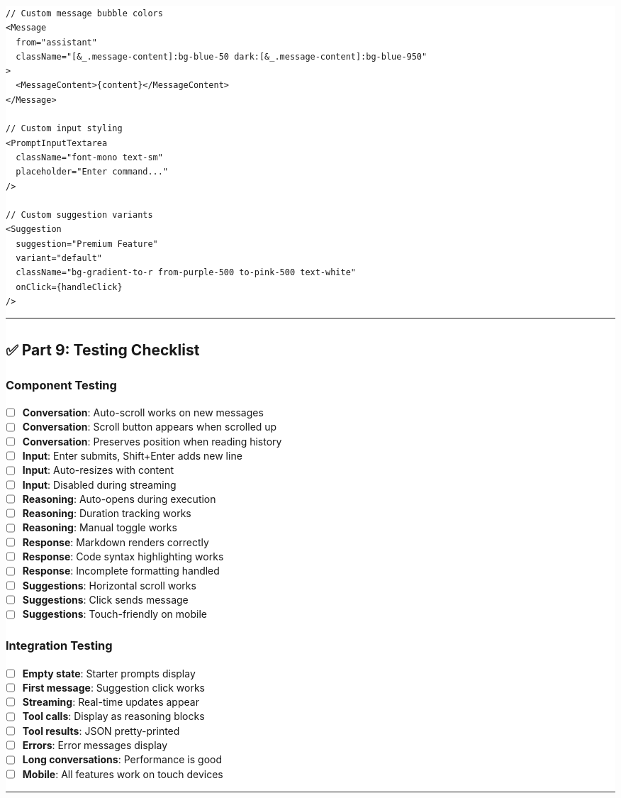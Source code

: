 ```tsx
// Custom message bubble colors
<Message 
  from="assistant"
  className="[&_.message-content]:bg-blue-50 dark:[&_.message-content]:bg-blue-950"
>
  <MessageContent>{content}</MessageContent>
</Message>

// Custom input styling
<PromptInputTextarea
  className="font-mono text-sm"
  placeholder="Enter command..."
/>

// Custom suggestion variants
<Suggestion
  suggestion="Premium Feature"
  variant="default"
  className="bg-gradient-to-r from-purple-500 to-pink-500 text-white"
  onClick={handleClick}
/>
```

---

## ✅ Part 9: Testing Checklist

### Component Testing

- [ ] **Conversation**: Auto-scroll works on new messages
- [ ] **Conversation**: Scroll button appears when scrolled up
- [ ] **Conversation**: Preserves position when reading history
- [ ] **Input**: Enter submits, Shift+Enter adds new line
- [ ] **Input**: Auto-resizes with content
- [ ] **Input**: Disabled during streaming
- [ ] **Reasoning**: Auto-opens during execution
- [ ] **Reasoning**: Duration tracking works
- [ ] **Reasoning**: Manual toggle works
- [ ] **Response**: Markdown renders correctly
- [ ] **Response**: Code syntax highlighting works
- [ ] **Response**: Incomplete formatting handled
- [ ] **Suggestions**: Horizontal scroll works
- [ ] **Suggestions**: Click sends message
- [ ] **Suggestions**: Touch-friendly on mobile

### Integration Testing

- [ ] **Empty state**: Starter prompts display
- [ ] **First message**: Suggestion click works
- [ ] **Streaming**: Real-time updates appear
- [ ] **Tool calls**: Display as reasoning blocks
- [ ] **Tool results**: JSON pretty-printed
- [ ] **Errors**: Error messages display
- [ ] **Long conversations**: Performance is good
- [ ] **Mobile**: All features work on touch devices

---